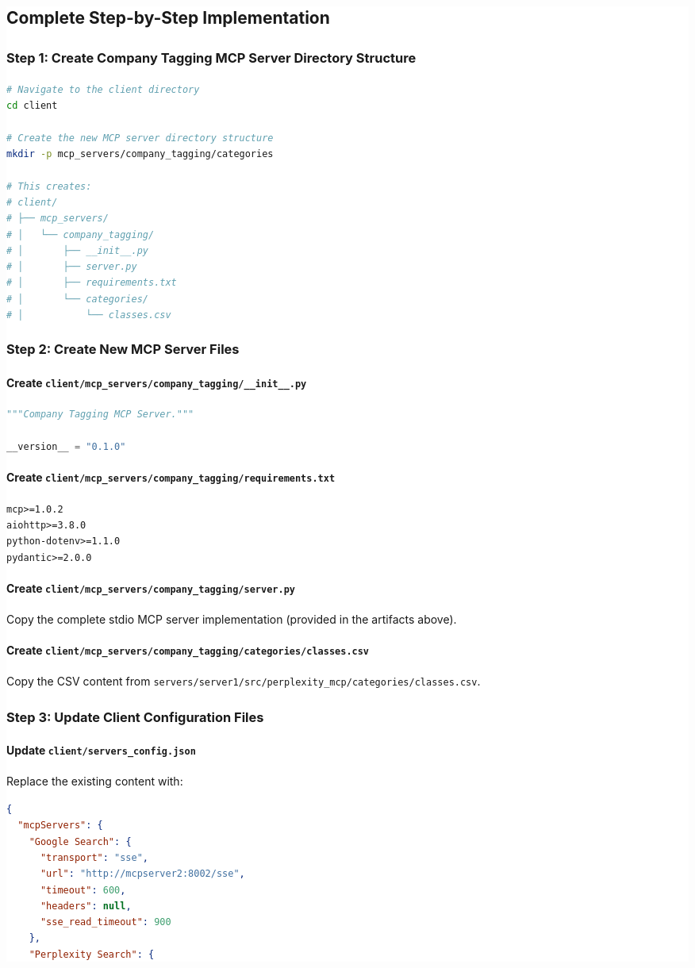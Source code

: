 ## Complete Step-by-Step Implementation

### Step 1: Create Company Tagging MCP Server Directory Structure

```bash
# Navigate to the client directory
cd client

# Create the new MCP server directory structure
mkdir -p mcp_servers/company_tagging/categories

# This creates:
# client/
# ├── mcp_servers/
# │   └── company_tagging/
# │       ├── __init__.py
# │       ├── server.py
# │       ├── requirements.txt
# │       └── categories/
# │           └── classes.csv
```

### Step 2: Create New MCP Server Files

#### Create `client/mcp_servers/company_tagging/__init__.py`
```python
"""Company Tagging MCP Server."""

__version__ = "0.1.0"
```

#### Create `client/mcp_servers/company_tagging/requirements.txt`
```
mcp>=1.0.2
aiohttp>=3.8.0
python-dotenv>=1.1.0
pydantic>=2.0.0
```

#### Create `client/mcp_servers/company_tagging/server.py`
Copy the complete stdio MCP server implementation (provided in the artifacts above).

#### Create `client/mcp_servers/company_tagging/categories/classes.csv`
Copy the CSV content from `servers/server1/src/perplexity_mcp/categories/classes.csv`.

### Step 3: Update Client Configuration Files

#### Update `client/servers_config.json`
Replace the existing content with:
```json
{
  "mcpServers": {
    "Google Search": {
      "transport": "sse",
      "url": "http://mcpserver2:8002/sse",
      "timeout": 600,
      "headers": null,
      "sse_read_timeout": 900
    },
    "Perplexity Search": {
```
